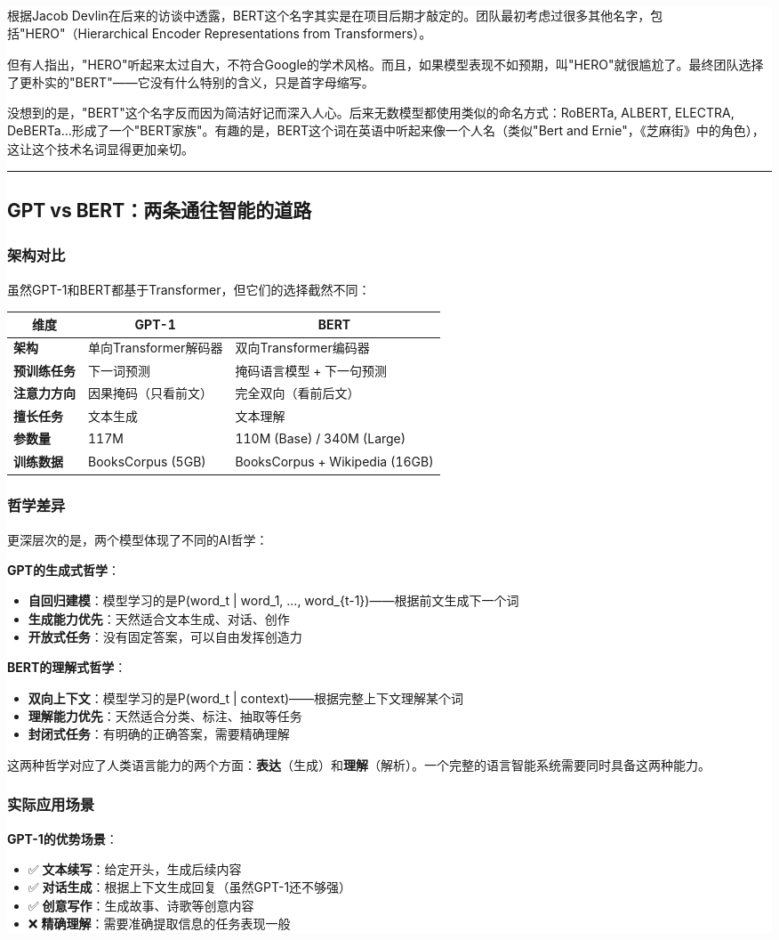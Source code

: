 根据Jacob Devlin在后来的访谈中透露，BERT这个名字其实是在项目后期才敲定的。团队最初考虑过很多其他名字，包括"HERO"（Hierarchical Encoder Representations from Transformers）。

但有人指出，"HERO"听起来太过自大，不符合Google的学术风格。而且，如果模型表现不如预期，叫"HERO"就很尴尬了。最终团队选择了更朴实的"BERT"——它没有什么特别的含义，只是首字母缩写。

没想到的是，"BERT"这个名字反而因为简洁好记而深入人心。后来无数模型都使用类似的命名方式：RoBERTa, ALBERT, ELECTRA, DeBERTa...形成了一个"BERT家族"。有趣的是，BERT这个词在英语中听起来像一个人名（类似"Bert and Ernie"，《芝麻街》中的角色），这让这个技术名词显得更加亲切。

---

## GPT vs BERT：两条通往智能的道路

### 架构对比

虽然GPT-1和BERT都基于Transformer，但它们的选择截然不同：

| 维度 | GPT-1 | BERT |
|------|-------|------|
| **架构** | 单向Transformer解码器 | 双向Transformer编码器 |
| **预训练任务** | 下一词预测 | 掩码语言模型 + 下一句预测 |
| **注意力方向** | 因果掩码（只看前文） | 完全双向（看前后文） |
| **擅长任务** | 文本生成 | 文本理解 |
| **参数量** | 117M | 110M (Base) / 340M (Large) |
| **训练数据** | BooksCorpus (5GB) | BooksCorpus + Wikipedia (16GB) |

### 哲学差异

更深层次的是，两个模型体现了不同的AI哲学：

**GPT的生成式哲学**：
- **自回归建模**：模型学习的是P(word_t | word_1, ..., word_{t-1})——根据前文生成下一个词
- **生成能力优先**：天然适合文本生成、对话、创作
- **开放式任务**：没有固定答案，可以自由发挥创造力

**BERT的理解式哲学**：
- **双向上下文**：模型学习的是P(word_t | context)——根据完整上下文理解某个词
- **理解能力优先**：天然适合分类、标注、抽取等任务
- **封闭式任务**：有明确的正确答案，需要精确理解

这两种哲学对应了人类语言能力的两个方面：**表达**（生成）和**理解**（解析）。一个完整的语言智能系统需要同时具备这两种能力。

### 实际应用场景

**GPT-1的优势场景**：
- ✅ **文本续写**：给定开头，生成后续内容
- ✅ **对话生成**：根据上下文生成回复（虽然GPT-1还不够强）
- ✅ **创意写作**：生成故事、诗歌等创意内容
- ❌ **精确理解**：需要准确提取信息的任务表现一般
